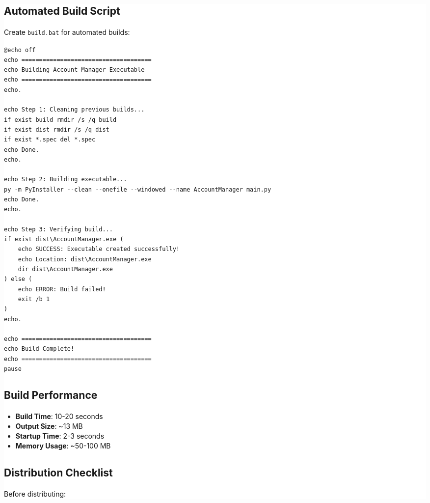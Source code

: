 ## Automated Build Script

Create `build.bat` for automated builds:

```batch
@echo off
echo =====================================
echo Building Account Manager Executable
echo =====================================
echo.

echo Step 1: Cleaning previous builds...
if exist build rmdir /s /q build
if exist dist rmdir /s /q dist
if exist *.spec del *.spec
echo Done.
echo.

echo Step 2: Building executable...
py -m PyInstaller --clean --onefile --windowed --name AccountManager main.py
echo Done.
echo.

echo Step 3: Verifying build...
if exist dist\AccountManager.exe (
    echo SUCCESS: Executable created successfully!
    echo Location: dist\AccountManager.exe
    dir dist\AccountManager.exe
) else (
    echo ERROR: Build failed!
    exit /b 1
)
echo.

echo =====================================
echo Build Complete!
echo =====================================
pause
```

## Build Performance

- **Build Time**: 10-20 seconds
- **Output Size**: ~13 MB
- **Startup Time**: 2-3 seconds
- **Memory Usage**: ~50-100 MB

## Distribution Checklist

Before distributing:
